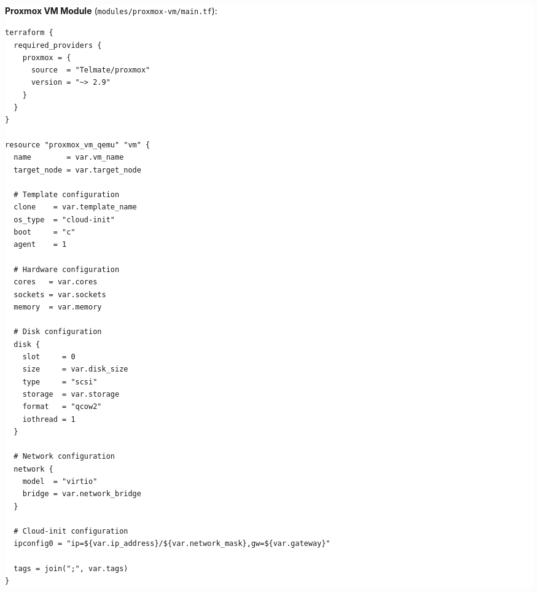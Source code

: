 ```hcl
```

**Proxmox VM Module** (`modules/proxmox-vm/main.tf`):

```hcl
terraform {
  required_providers {
    proxmox = {
      source  = "Telmate/proxmox"
      version = "~> 2.9"
    }
  }
}

resource "proxmox_vm_qemu" "vm" {
  name        = var.vm_name
  target_node = var.target_node
  
  # Template configuration
  clone    = var.template_name
  os_type  = "cloud-init"
  boot     = "c"
  agent    = 1
  
  # Hardware configuration
  cores   = var.cores
  sockets = var.sockets
  memory  = var.memory
  
  # Disk configuration
  disk {
    slot     = 0
    size     = var.disk_size
    type     = "scsi"
    storage  = var.storage
    format   = "qcow2"
    iothread = 1
  }
  
  # Network configuration
  network {
    model  = "virtio"
    bridge = var.network_bridge
  }
  
  # Cloud-init configuration
  ipconfig0 = "ip=${var.ip_address}/${var.network_mask},gw=${var.gateway}"
  
  tags = join(";", var.tags)
}
```
